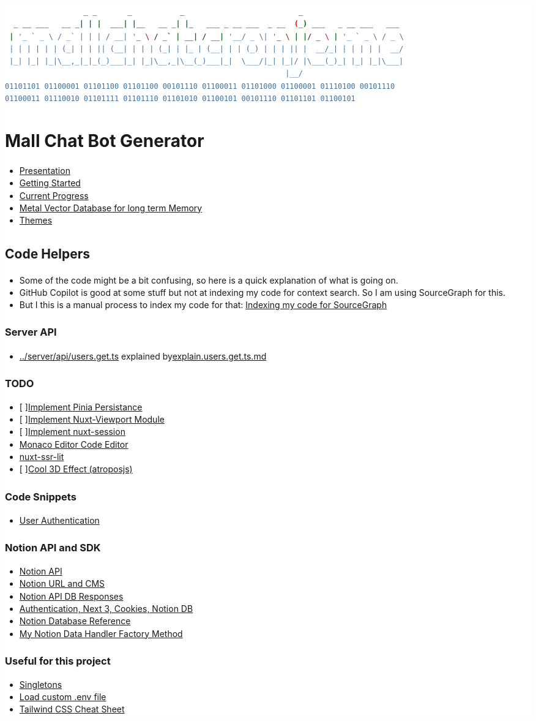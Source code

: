 ```sh
                  _ _       _           _                          _                       
  _ __ ___   __ _| | |  ___| |__   __ _| |_   ___ _ __ ___  _ __  (_) ___   _ __ ___   ___ 
 | '_ ` _ \ / _` | | | / __| '_ \ / _` | __| / __| '__/ _ \| '_ \ | |/ _ \ | '_ ` _ \ / _ \
 | | | | | | (_| | | || (__| | | | (_| | |_ | (__| | | (_) | | | || |  __/_| | | | | |  __/
 |_| |_| |_|\__,_|_|_(_)___|_| |_|\__,_|\__(_)___|_|  \___/|_| |_|/ |\___(_)_| |_| |_|\___|
                                                                |__/                       
01101101 01100001 01101100 01101100 00101110 01100011 01101000 01100001 01110100 00101110 
01100011 01110010 01101111 01101110 01101010 01100101 00101110 01101101 01100101 
```
# Mall Chat Bot Generator
- [Presentation](./presentation/README.md)
- [Getting Started](./todo/gettingStarted.md)
- [Current Progress](./curretProgress.md)
- [Metal Vector Database for long term Memory](./packages/metalVector.md)
- [Themes](./ui/themes.md)

## Code Helpers

- Some of the code might be a bit confusing, so here is a quick explanation of what is going on.
- GitHub Copilot is good at some stuff but not at indexing my code for context search. So I am using SourceGraph for this. 
- But I this is a manual process to index my code for that: [Indexing my code for SourceGraph](./indexingMyCode.md)

### Server API
- [../server/api/users.get.ts](../server/api/users.get.ts) explained by[explain.users.get.ts.md](./explained/explain.users.get.ts.md) 


### TODO
- [ ][Implement Pinia Persistance ](https://nuxt.com/modules/pinia-plugin-persistedstate)
- [ ][Implement Nuxt-Viewport Module](https://nuxt.com/modules/nuxt-viewport)
- [ ][Implement nuxt-session](https://nuxt.com/modules/session)
- [Monaco Editor Code Editor](https://microsoft.github.io/monaco-editor/)
- [nuxt-ssr-lit](https://nuxt.com/modules/ssr-lit)
- [ ][Cool 3D Effect (atroposjs)](https://atroposjs.com/docs#whats-next)

### Code Snippets
- [User Authentication](./userAuth.md)

### Notion API and SDK
- [Notion API](./notion/notionAPI.md)
- [Notion URL and CMS](./notion/notionAsCMS.md)
- [Notion API DB Responses](./notion/notionApiDB.md)
- [Authentication, Next 3, Cookies, Notion DB](./notion/notionAuth.md)
- [Notion Database Reference](./notion/notionDBRef.md)
- [My Notion Data Handler Factory Method](./notion/notionDataHandler.md)

### Useful for this project
- [Singletons](./usefull/singletons.md)
- [Load custom .env file](./usefull/customenv.md)
- [Tailwind CSS Cheat Sheet](https://flowbite.com/tools/tailwind-cheat-sheet)
